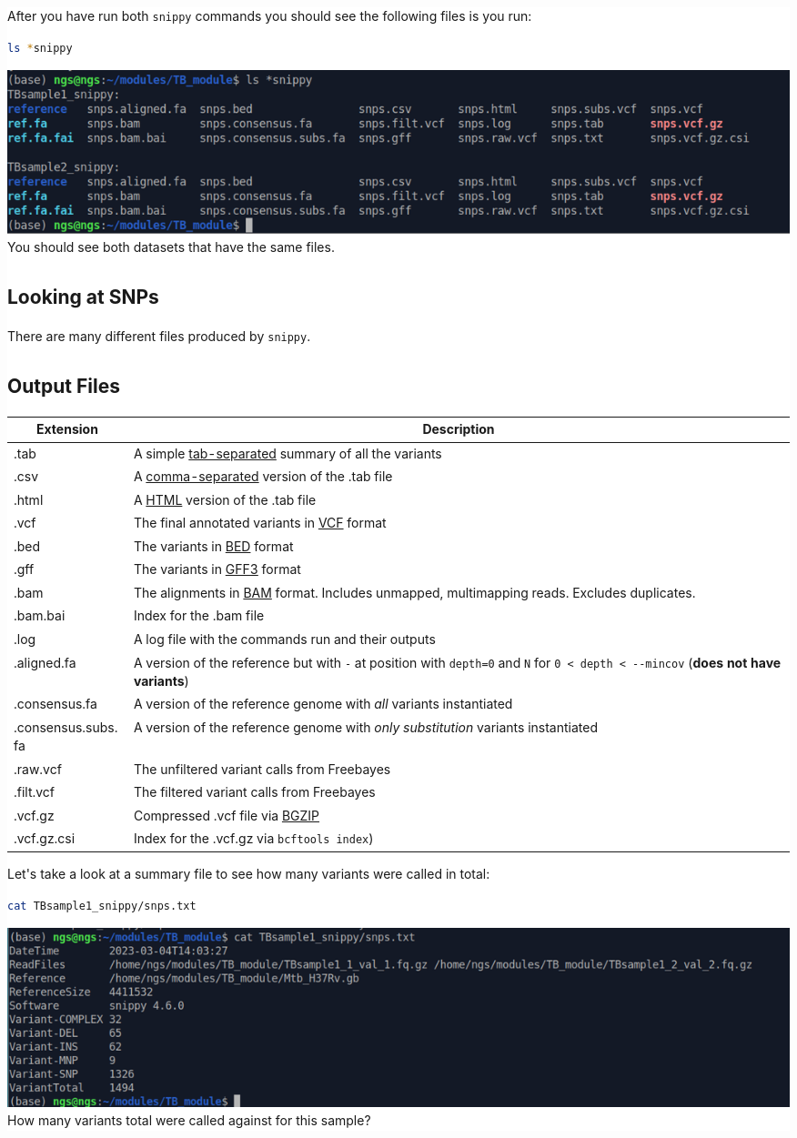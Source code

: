 After you have run both `snippy` commands you should see the following files is you run:
```bash
ls *snippy
```
![](figures/map_fig4.png)
You should see both datasets that have the same files.

## Looking at SNPs <a name="exercise2"></a>
There are many different files produced by `snippy`.

## Output Files

Extension | Description
----------|--------------
.tab | A simple [tab-separated](http://en.wikipedia.org/wiki/Tab-separated_values) summary of all the variants
.csv | A [comma-separated](http://en.wikipedia.org/wiki/Comma-separated_values) version of the .tab file
.html | A [HTML](http://en.wikipedia.org/wiki/HTML) version of the .tab file
.vcf | The final annotated variants in [VCF](http://en.wikipedia.org/wiki/Variant_Call_Format) format
.bed | The variants in [BED](http://genome.ucsc.edu/FAQ/FAQformat.html#format1) format
.gff | The variants in [GFF3](http://www.sequenceontology.org/gff3.shtml) format
.bam | The alignments in [BAM](http://en.wikipedia.org/wiki/SAMtools) format. Includes unmapped, multimapping reads. Excludes duplicates.
.bam.bai | Index for the .bam file
.log | A log file with the commands run and their outputs
.aligned.fa | A version of the reference but with `-` at position with `depth=0` and `N` for `0 < depth < --mincov` (**does not have variants**)
.consensus.fa | A version of the reference genome with *all* variants instantiated
.consensus.subs.fa | A version of the reference genome with *only substitution* variants instantiated
.raw.vcf | The unfiltered variant calls from Freebayes
.filt.vcf | The filtered variant calls from Freebayes
.vcf.gz | Compressed .vcf file via [BGZIP](http://blastedbio.blogspot.com.au/2011/11/bgzf-blocked-bigger-better-gzip.html)
.vcf.gz.csi | Index for the .vcf.gz via `bcftools index`)

Let's take a look at a summary file to see how many variants were called in total:
```bash
cat TBsample1_snippy/snps.txt
```
![](figures/map_fig5.png)
How many variants total were called against for this sample?